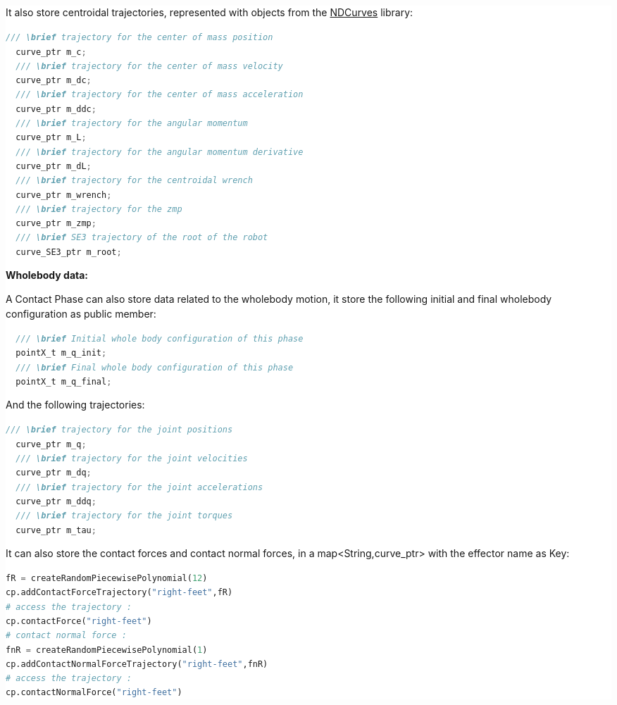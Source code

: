 It also store centroidal trajectories, represented with objects from the [NDCurves](https://github.com/loco-3d/ndcurves) library:


```c
/// \brief trajectory for the center of mass position
  curve_ptr m_c;
  /// \brief trajectory for the center of mass velocity
  curve_ptr m_dc;
  /// \brief trajectory for the center of mass acceleration
  curve_ptr m_ddc;
  /// \brief trajectory for the angular momentum
  curve_ptr m_L;
  /// \brief trajectory for the angular momentum derivative
  curve_ptr m_dL;
  /// \brief trajectory for the centroidal wrench
  curve_ptr m_wrench;
  /// \brief trajectory for the zmp
  curve_ptr m_zmp;
  /// \brief SE3 trajectory of the root of the robot
  curve_SE3_ptr m_root;
```

**Wholebody data:**

A Contact Phase can also store data related to the wholebody motion, it store the following initial and final wholebody configuration as public member:

```c
  /// \brief Initial whole body configuration of this phase
  pointX_t m_q_init;
  /// \brief Final whole body configuration of this phase
  pointX_t m_q_final;
```

And the following trajectories:

```c
/// \brief trajectory for the joint positions
  curve_ptr m_q;
  /// \brief trajectory for the joint velocities
  curve_ptr m_dq;
  /// \brief trajectory for the joint accelerations
  curve_ptr m_ddq;
  /// \brief trajectory for the joint torques
  curve_ptr m_tau;
```

It can also store the contact forces and contact normal forces, in a map<String,curve_ptr> with the effector name as Key:


```python
fR = createRandomPiecewisePolynomial(12)
cp.addContactForceTrajectory("right-feet",fR)
# access the trajectory :
cp.contactForce("right-feet")
# contact normal force :
fnR = createRandomPiecewisePolynomial(1)
cp.addContactNormalForceTrajectory("right-feet",fnR)
# access the trajectory :
cp.contactNormalForce("right-feet")
```
